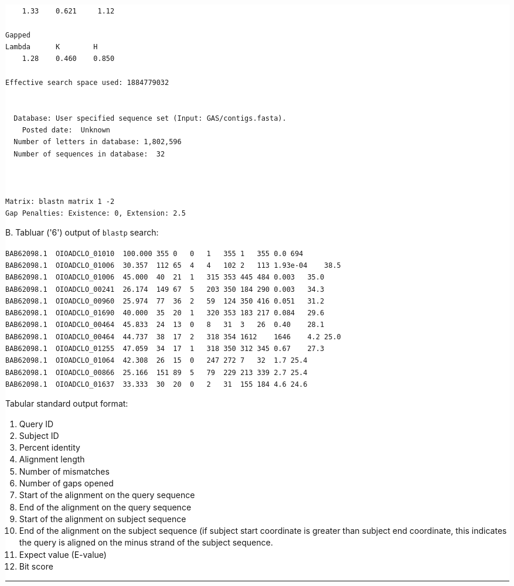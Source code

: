 ```
    1.33    0.621     1.12

Gapped
Lambda      K        H
    1.28    0.460    0.850

Effective search space used: 1884779032


  Database: User specified sequence set (Input: GAS/contigs.fasta).
    Posted date:  Unknown
  Number of letters in database: 1,802,596
  Number of sequences in database:  32



Matrix: blastn matrix 1 -2
Gap Penalties: Existence: 0, Extension: 2.5
```

B. Tabluar ('6') output of `blastp` search:

```
BAB62098.1	OIOADCLO_01010	100.000	355	0	0	1	355	1	355	0.0	694
BAB62098.1	OIOADCLO_01006	30.357	112	65	4	4	102	2	113	1.93e-04	38.5
BAB62098.1	OIOADCLO_01006	45.000	40	21	1	315	353	445	484	0.003	35.0
BAB62098.1	OIOADCLO_00241	26.174	149	67	5	203	350	184	290	0.003	34.3
BAB62098.1	OIOADCLO_00960	25.974	77	36	2	59	124	350	416	0.051	31.2
BAB62098.1	OIOADCLO_01690	40.000	35	20	1	320	353	183	217	0.084	29.6
BAB62098.1	OIOADCLO_00464	45.833	24	13	0	8	31	3	26	0.40	28.1
BAB62098.1	OIOADCLO_00464	44.737	38	17	2	318	354	1612	1646	4.2	25.0
BAB62098.1	OIOADCLO_01255	47.059	34	17	1	318	350	312	345	0.67	27.3
BAB62098.1	OIOADCLO_01064	42.308	26	15	0	247	272	7	32	1.7	25.4
BAB62098.1	OIOADCLO_00866	25.166	151	89	5	79	229	213	339	2.7	25.4
BAB62098.1	OIOADCLO_01637	33.333	30	20	0	2	31	155	184	4.6	24.6

```

Tabular standard output format:

1. Query ID 
2. Subject ID 
3. Percent identity
4. Alignment length 
5. Number of mismatches 
6. Number of gaps opened 
7. Start of the alignment on the query sequence
8. End of the alignment on the query sequence
9. Start of the alignment on subject sequence 
10. End of the alignment on the subject sequence (if subject start coordinate is greater than subject end coordinate, this indicates the query is aligned on the minus strand of the subject sequence.
11. Expect value (E-value)
12. Bit score

---